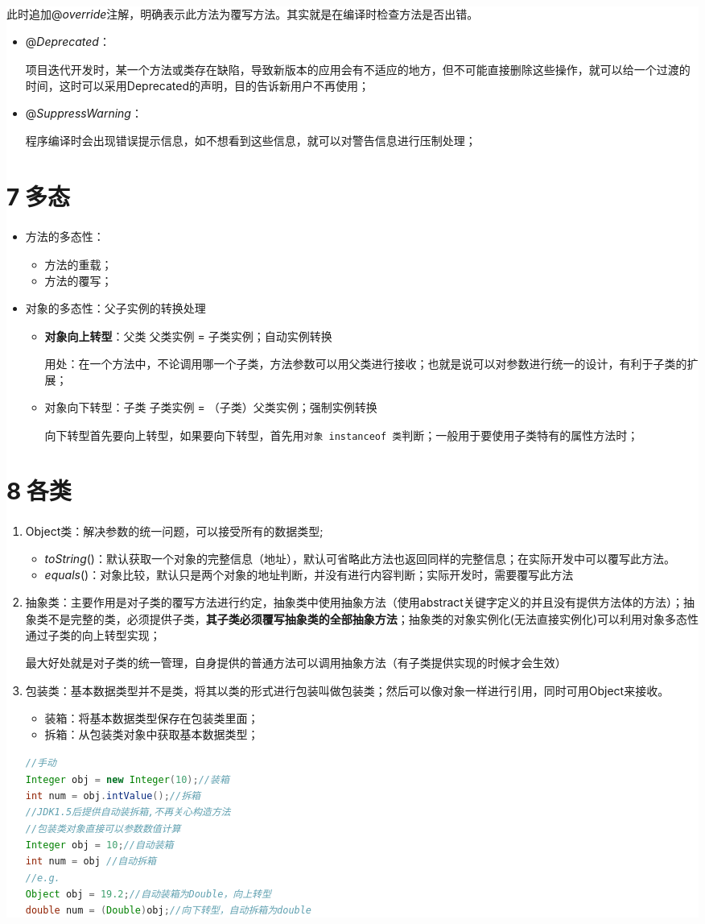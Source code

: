   此时追加$@override$注解，明确表示此方法为覆写方法。其实就是在编译时检查方法是否出错。

- $@Deprecated$：

  项目迭代开发时，某一个方法或类存在缺陷，导致新版本的应用会有不适应的地方，但不可能直接删除这些操作，就可以给一个过渡的时间，这时可以采用Deprecated的声明，目的告诉新用户不再使用；

- $@SuppressWarning$：

  程序编译时会出现错误提示信息，如不想看到这些信息，就可以对警告信息进行压制处理；

# 7 多态

- 方法的多态性：

  - 方法的重载；
  - 方法的覆写；

- 对象的多态性：父子实例的转换处理

  - **对象向上转型**：父类 父类实例 = 子类实例；自动实例转换

    用处：在一个方法中，不论调用哪一个子类，方法参数可以用父类进行接收；也就是说可以对参数进行统一的设计，有利于子类的扩展；

  - 对象向下转型：子类 子类实例 = （子类）父类实例；强制实例转换

    向下转型首先要向上转型，如果要向下转型，首先用`对象 instanceof 类`判断；一般用于要使用子类特有的属性方法时；

# 8 各类

1. Object类：解决参数的统一问题，可以接受所有的数据类型;
   - $toString()$：默认获取一个对象的完整信息（地址），默认可省略此方法也返回同样的完整信息；在实际开发中可以覆写此方法。
   - $equals()$：对象比较，默认只是两个对象的地址判断，并没有进行内容判断；实际开发时，需要覆写此方法

2. 抽象类：主要作用是对子类的覆写方法进行约定，抽象类中使用抽象方法（使用abstract关键字定义的并且没有提供方法体的方法）；抽象类不是完整的类，必须提供子类，**其子类必须覆写抽象类的全部抽象方法**；抽象类的对象实例化(无法直接实例化)可以利用对象多态性通过子类的向上转型实现；

   最大好处就是对子类的统一管理，自身提供的普通方法可以调用抽象方法（有子类提供实现的时候才会生效）

3. 包装类：基本数据类型并不是类，将其以类的形式进行包装叫做包装类；然后可以像对象一样进行引用，同时可用Object来接收。

   - 装箱：将基本数据类型保存在包装类里面；
   - 拆箱：从包装类对象中获取基本数据类型；

   ```java
   //手动
   Integer obj = new Integer(10);//装箱
   int num = obj.intValue();//拆箱
   //JDK1.5后提供自动装拆箱,不再关心构造方法
   //包装类对象直接可以参数数值计算  
   Integer obj = 10;//自动装箱
   int num = obj //自动拆箱
   //e.g.
   Object obj = 19.2;//自动装箱为Double，向上转型
   double num = (Double)obj;//向下转型，自动拆箱为double
   ```

   
